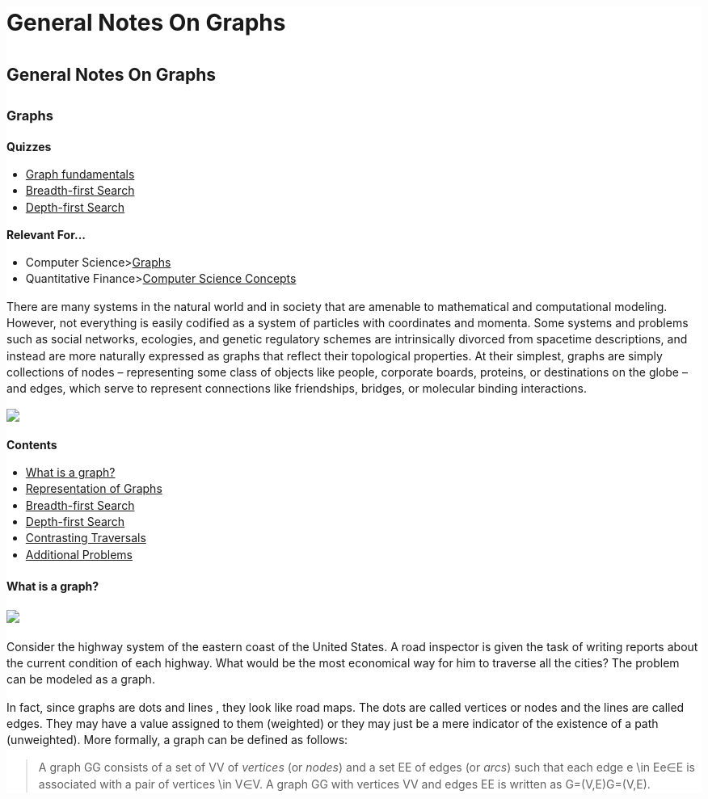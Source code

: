 # General Notes On Graphs

## General Notes On Graphs

### Graphs

**Quizzes**

- [Graph fundamentals](https://brilliant.org/practice/graphs-basic/)
- [Breadth-first Search](https://brilliant.org/practice/breadth-first-search/)
- [Depth-first Search](https://brilliant.org/practice/depth-first-search/)

**Relevant For...**

- Computer Science&gt;[Graphs](https://brilliant.org/computer-science/?subtopic=types-and-data-structures&chapter=graphs)
- Quantitative Finance&gt;[Computer Science Concepts](https://brilliant.org/quantitative-finance/?subtopic=computer-science-concepts&chapter=computer-science-concepts)

There are many systems in the natural world and in society that are amenable to mathematical and computational modeling. However, not everything is easily codified as a system of particles with coordinates and momenta. Some systems and problems such as social networks, ecologies, and genetic regulatory schemes are intrinsically divorced from spacetime descriptions, and instead are more naturally expressed as graphs that reflect their topological properties. At their simplest, graphs are simply collections of nodes – representing some class of objects like people, corporate boards, proteins, or destinations on the globe – and edges, which serve to represent connections like friendships, bridges, or molecular binding interactions.

![](https://ds055uzetaobb.cloudfront.net/brioche/uploads/RcYyAw1imc-map01100_mod.png?width=1200)

**Contents**

- [What is a graph?](https://brilliant.org/wiki/graphs/#graphs-basic)
- [Representation of Graphs](https://brilliant.org/wiki/graphs/#representation-of-graphs)
- [Breadth-first Search](https://brilliant.org/wiki/graphs/#breadth-first-search)
- [Depth-first Search](https://brilliant.org/wiki/graphs/#depth-first-search)
- [Contrasting Traversals](https://brilliant.org/wiki/graphs/#traversal-discussion)
- [Additional Problems](https://brilliant.org/wiki/graphs/#additional-problems)

#### What is a graph?

![](https://ds055uzetaobb.cloudfront.net/brioche/uploads/lRc8SRkIPE-whatis.png?width=1200)

Consider the highway system of the eastern coast of the United States. A road inspector is given the task of writing reports about the current condition of each highway. What would be the most economical way for him to traverse all the cities? The problem can be modeled as a graph.

In fact, since graphs are dots and lines , they look like road maps. The dots are called vertices or nodes and the lines are called edges. They may have a value assigned to them \(weighted\) or they may just be a mere indicator of the existence of a path \(unweighted\). More formally, a graph can be defined as follows:

> A graph GG consists of a set of VV of _vertices_ \(or _nodes_\) and a set EE of edges \(or _arcs_\) such that each edge e \in Ee∈E is associated with a pair of vertices \in V∈V. A graph GG with vertices VV and edges EE is written as G=\(V,E\)G=\(V,E\).
